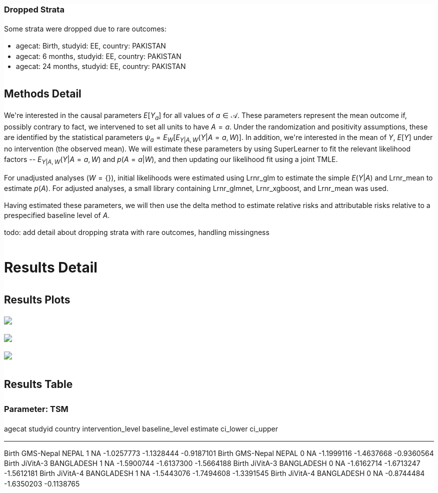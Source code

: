 ### Dropped Strata

Some strata were dropped due to rare outcomes:

* agecat: Birth, studyid: EE, country: PAKISTAN
* agecat: 6 months, studyid: EE, country: PAKISTAN
* agecat: 24 months, studyid: EE, country: PAKISTAN

## Methods Detail

We're interested in the causal parameters $E[Y_a]$ for all values of $a \in \mathcal{A}$. These parameters represent the mean outcome if, possibly contrary to fact, we intervened to set all units to have $A=a$. Under the randomization and positivity assumptions, these are identified by the statistical parameters $\psi_a=E_W[E_{Y|A,W}(Y|A=a,W)]$.  In addition, we're interested in the mean of $Y$, $E[Y]$ under no intervention (the observed mean). We will estimate these parameters by using SuperLearner to fit the relevant likelihood factors -- $E_{Y|A,W}(Y|A=a,W)$ and $p(A=a|W)$, and then updating our likelihood fit using a joint TMLE.

For unadjusted analyses ($W=\{\}$), initial likelihoods were estimated using Lrnr_glm to estimate the simple $E(Y|A)$ and Lrnr_mean to estimate $p(A)$. For adjusted analyses, a small library containing Lrnr_glmnet, Lrnr_xgboost, and Lrnr_mean was used.

Having estimated these parameters, we will then use the delta method to estimate relative risks and attributable risks relative to a prespecified baseline level of $A$.

todo: add detail about dropping strata with rare outcomes, handling missingness







# Results Detail

## Results Plots
![](/tmp/3721c597-455a-41f6-bdea-a88c3c0ecdbd/f00e6daf-b401-4b8a-8150-4dd5a9864e7e/REPORT_files/figure-html/plot_tsm-1.png)



![](/tmp/3721c597-455a-41f6-bdea-a88c3c0ecdbd/f00e6daf-b401-4b8a-8150-4dd5a9864e7e/REPORT_files/figure-html/plot_ate-1.png)



![](/tmp/3721c597-455a-41f6-bdea-a88c3c0ecdbd/f00e6daf-b401-4b8a-8150-4dd5a9864e7e/REPORT_files/figure-html/plot_par-1.png)

## Results Table

### Parameter: TSM


agecat      studyid     country                        intervention_level   baseline_level      estimate     ci_lower     ci_upper
----------  ----------  -----------------------------  -------------------  ---------------  -----------  -----------  -----------
Birth       GMS-Nepal   NEPAL                          1                    NA                -1.0257773   -1.1328444   -0.9187101
Birth       GMS-Nepal   NEPAL                          0                    NA                -1.1999116   -1.4637668   -0.9360564
Birth       JiVitA-3    BANGLADESH                     1                    NA                -1.5900744   -1.6137300   -1.5664188
Birth       JiVitA-3    BANGLADESH                     0                    NA                -1.6162714   -1.6713247   -1.5612181
Birth       JiVitA-4    BANGLADESH                     1                    NA                -1.5443076   -1.7494608   -1.3391545
Birth       JiVitA-4    BANGLADESH                     0                    NA                -0.8744484   -1.6350203   -0.1138765